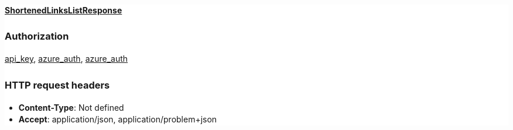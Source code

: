 [**ShortenedLinksListResponse**](ShortenedLinksListResponse.md)

### Authorization

[api_key](../README.md#api_key), [azure_auth](../README.md#azure_auth), [azure_auth](../README.md#azure_auth)

### HTTP request headers

- **Content-Type**: Not defined
- **Accept**: application/json, application/problem+json

